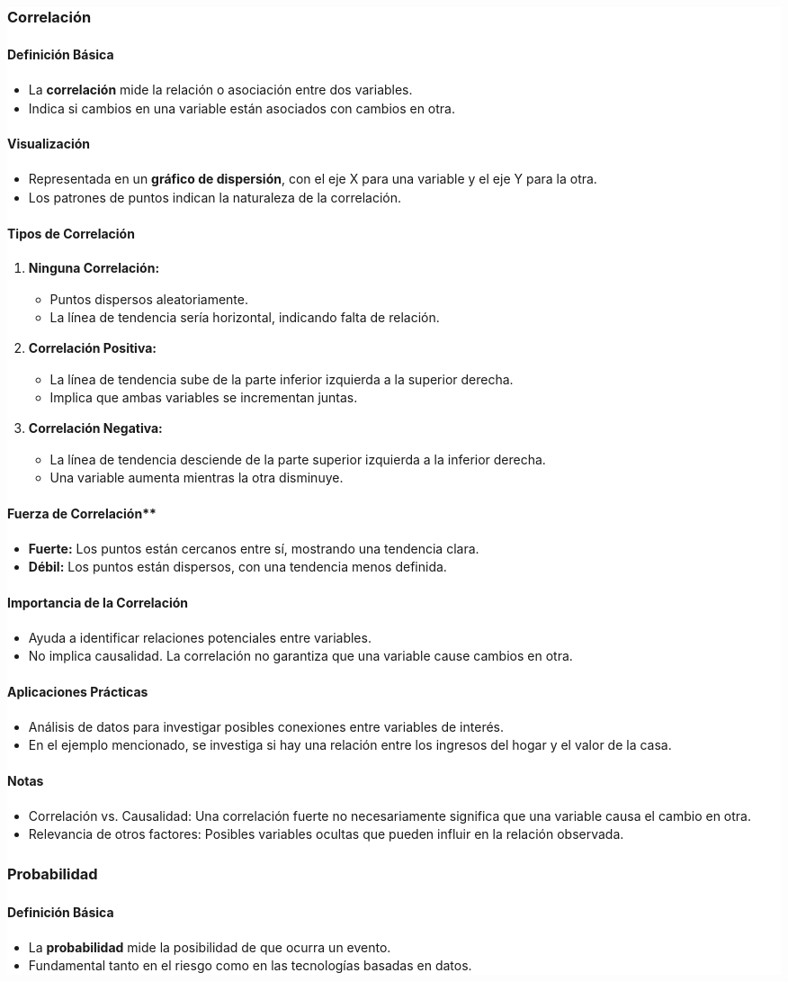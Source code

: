 



### Correlación

#### Definición Básica
- La **correlación** mide la relación o asociación entre dos variables.
- Indica si cambios en una variable están asociados con cambios en otra.

#### Visualización
- Representada en un **gráfico de dispersión**, con el eje X para una variable y el eje Y para la otra.
- Los patrones de puntos indican la naturaleza de la correlación.

#### Tipos de Correlación
1. **Ninguna Correlación:**
   - Puntos dispersos aleatoriamente.
   - La línea de tendencia sería horizontal, indicando falta de relación.

2. **Correlación Positiva:**
   - La línea de tendencia sube de la parte inferior izquierda a la superior derecha.
   - Implica que ambas variables se incrementan juntas.

3. **Correlación Negativa:**
   - La línea de tendencia desciende de la parte superior izquierda a la inferior derecha.
   - Una variable aumenta mientras la otra disminuye.

#### Fuerza de Correlación**
- **Fuerte:** Los puntos están cercanos entre sí, mostrando una tendencia clara.
- **Débil:** Los puntos están dispersos, con una tendencia menos definida.

#### Importancia de la Correlación
- Ayuda a identificar relaciones potenciales entre variables.
- No implica causalidad. La correlación no garantiza que una variable cause cambios en otra.

#### Aplicaciones Prácticas
- Análisis de datos para investigar posibles conexiones entre variables de interés.
- En el ejemplo mencionado, se investiga si hay una relación entre los ingresos del hogar y el valor de la casa.

#### Notas
- Correlación vs. Causalidad: Una correlación fuerte no necesariamente significa que una variable causa el cambio en otra.
- Relevancia de otros factores: Posibles variables ocultas que pueden influir en la relación observada.




### Probabilidad

#### Definición Básica
- La **probabilidad** mide la posibilidad de que ocurra un evento.
- Fundamental tanto en el riesgo como en las tecnologías basadas en datos.
